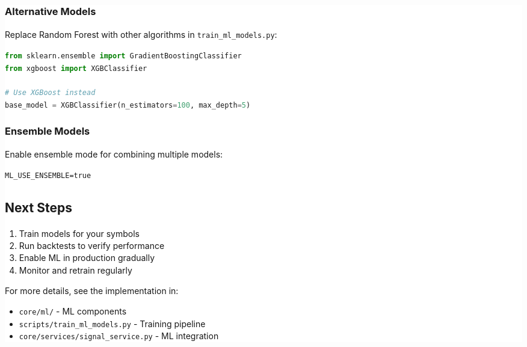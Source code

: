 ### Alternative Models

Replace Random Forest with other algorithms in `train_ml_models.py`:

```python
from sklearn.ensemble import GradientBoostingClassifier
from xgboost import XGBClassifier

# Use XGBoost instead
base_model = XGBClassifier(n_estimators=100, max_depth=5)
```

### Ensemble Models

Enable ensemble mode for combining multiple models:

```env
ML_USE_ENSEMBLE=true
```

## Next Steps

1. Train models for your symbols
2. Run backtests to verify performance
3. Enable ML in production gradually
4. Monitor and retrain regularly

For more details, see the implementation in:
- `core/ml/` - ML components
- `scripts/train_ml_models.py` - Training pipeline
- `core/services/signal_service.py` - ML integration